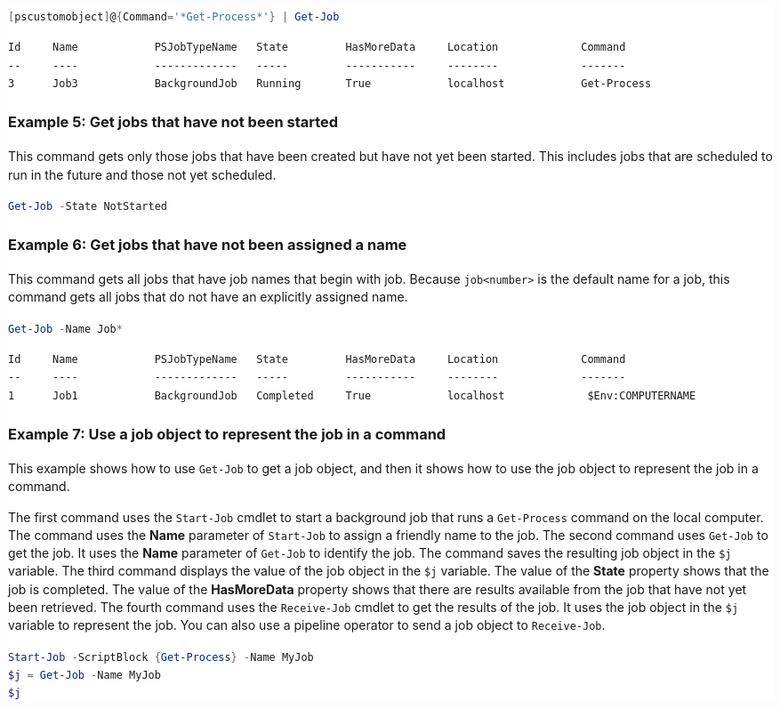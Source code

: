 ```powershell
[pscustomobject]@{Command='*Get-Process*'} | Get-Job
```

```Output
Id     Name            PSJobTypeName   State         HasMoreData     Location             Command
--     ----            -------------   -----         -----------     --------             -------
3      Job3            BackgroundJob   Running       True            localhost            Get-Process
```

### Example 5: Get jobs that have not been started

This command gets only those jobs that have been created but have not yet been started. This
includes jobs that are scheduled to run in the future and those not yet scheduled.

```powershell
Get-Job -State NotStarted
```

### Example 6: Get jobs that have not been assigned a name

This command gets all jobs that have job names that begin with job. Because `job<number>` is the
default name for a job, this command gets all jobs that do not have an explicitly assigned name.

```powershell
Get-Job -Name Job*
```

```Output
Id     Name            PSJobTypeName   State         HasMoreData     Location             Command
--     ----            -------------   -----         -----------     --------             -------
1      Job1            BackgroundJob   Completed     True            localhost             $Env:COMPUTERNAME
```

### Example 7: Use a job object to represent the job in a command

This example shows how to use `Get-Job` to get a job object, and then it shows how to use the job
object to represent the job in a command.

The first command uses the `Start-Job` cmdlet to start a background job that runs a `Get-Process`
command on the local computer. The command uses the **Name** parameter of `Start-Job` to assign a
friendly name to the job. The second command uses `Get-Job` to get the job. It uses the **Name**
parameter of `Get-Job` to identify the job. The command saves the resulting job object in the `$j`
variable. The third command displays the value of the job object in the `$j` variable. The value of
the **State** property shows that the job is completed. The value of the **HasMoreData** property
shows that there are results available from the job that have not yet been retrieved. The fourth
command uses the `Receive-Job` cmdlet to get the results of the job. It uses the job object in the
`$j` variable to represent the job. You can also use a pipeline operator to send a job object to
`Receive-Job`.

```powershell
Start-Job -ScriptBlock {Get-Process} -Name MyJob
$j = Get-Job -Name MyJob
$j
```
